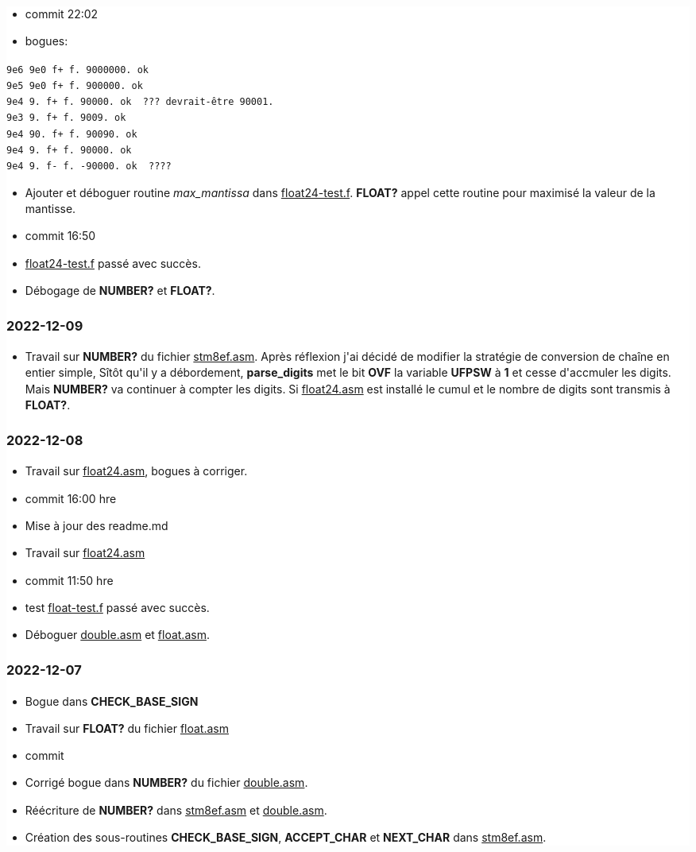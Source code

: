 * commit 22:02

* bogues:
```
9e6 9e0 f+ f. 9000000. ok
9e5 9e0 f+ f. 900000. ok
9e4 9. f+ f. 90000. ok  ??? devrait-être 90001. 
9e3 9. f+ f. 9009. ok
9e4 90. f+ f. 90090. ok
9e4 9. f+ f. 90000. ok
9e4 9. f- f. -90000. ok  ????
```

* Ajouter et déboguer routine *max_mantissa* dans [float24-test.f](float24-test.f).  __FLOAT?__ appel cette routine pour maximisé la valeur de la mantisse.

* commit 16:50 

* [float24-test.f](float24-test.f)  passé avec succès.

* Débogage de __NUMBER?__ et __FLOAT?__.

### 2022-12-09

* Travail sur __NUMBER?__   du fichier [stm8ef.asm](stm8ef.asm). Après réflexion j'ai décidé de modifier la stratégie de conversion de chaîne en entier simple, Sîtôt qu'il y a débordement, **parse_digits** met le bit __OVF__ la variable __UFPSW__ à __1__ et cesse d'accmuler les digits. Mais __NUMBER?__ va continuer à compter les digits. Si [float24.asm](float24.asm) est installé le cumul et le nombre de digits sont transmis à __FLOAT?__.

### 2022-12-08

* Travail sur [float24.asm](float.asm),  bogues à corriger.

* commit 16:00 hre 

* Mise à jour des readme.md 

* Travail sur [float24.asm](float24.asm)

* commit 11:50 hre 

* test [float-test.f](float-test.f)  passé avec succès.

* Déboguer [double.asm](double.asm) et [float.asm](float.asm). 

### 2022-12-07

* Bogue dans __CHECK_BASE_SIGN__ 

* Travail sur __FLOAT?__ du fichier [float.asm](float.asm)

* commit 

* Corrigé bogue dans __NUMBER?__ du fichier [double.asm](double.asm).

* Réécriture de __NUMBER?__ dans [stm8ef.asm](stm8ef.asm) et [double.asm](double.asm).

* Création des sous-routines **CHECK_BASE_SIGN**, **ACCEPT_CHAR** et **NEXT_CHAR** dans [stm8ef.asm](stm8ef.asm).
